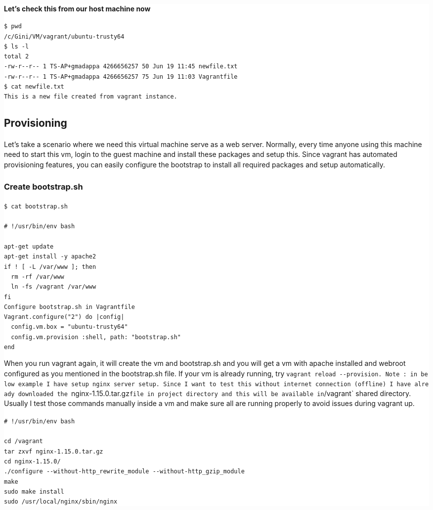 **Let’s check this from our host machine now**

```
$ pwd
/c/Gini/VM/vagrant/ubuntu-trusty64
$ ls -l
total 2
-rw-r--r-- 1 TS-AP+gmadappa 4266656257 50 Jun 19 11:45 newfile.txt
-rw-r--r-- 1 TS-AP+gmadappa 4266656257 75 Jun 19 11:03 Vagrantfile
$ cat newfile.txt
This is a new file created from vagrant instance.
```

## Provisioning
Let’s take a scenario where we need this virtual machine serve as a web server. Normally, every time anyone using this machine need to start this vm, login to the guest machine and install these packages and setup this. Since vagrant has automated provisioning features, you can easily configure the bootstrap to install all required packages and setup automatically.

### Create bootstrap.sh

```
$ cat bootstrap.sh

# !/usr/bin/env bash

apt-get update
apt-get install -y apache2
if ! [ -L /var/www ]; then
  rm -rf /var/www
  ln -fs /vagrant /var/www
fi
Configure bootstrap.sh in Vagrantfile
Vagrant.configure("2") do |config|
  config.vm.box = "ubuntu-trusty64"
  config.vm.provision :shell, path: "bootstrap.sh"
end
```

When you run vagrant again, it will create the vm and bootstrap.sh and you will get a vm with apache installed and webroot configured as you mentioned in the bootstrap.sh file. If your vm is already running, try `vagrant reload --provision.
Note : in below example I have setup nginx server setup. Since I want to test this without internet connection (offline) I have already downloaded the `nginx-1.15.0.tar.gz` file in project directory and this will be available in `/vagrant` shared directory. 
Usually I test those commands manually inside a vm and make sure all are running properly to avoid issues during vagrant up.

```
# !/usr/bin/env bash

cd /vagrant
tar zxvf nginx-1.15.0.tar.gz
cd nginx-1.15.0/
./configure --without-http_rewrite_module --without-http_gzip_module
make
sudo make install
sudo /usr/local/nginx/sbin/nginx
```
